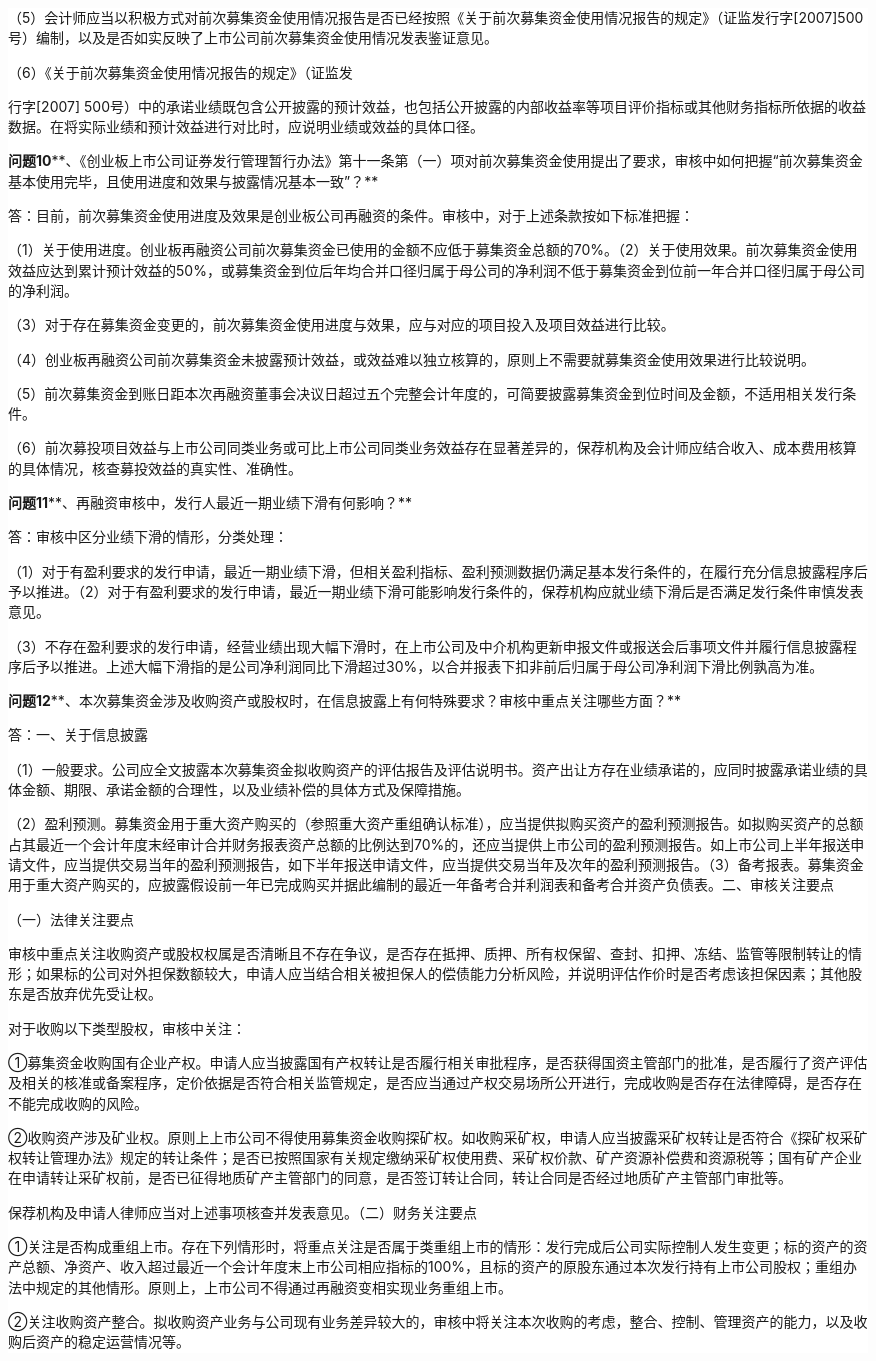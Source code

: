 （5）会计师应当以积极方式对前次募集资金使用情况报告是否已经按照《关于前次募集资金使用情况报告的规定》（证监发行字[2007]500号）编制，以及是否如实反映了上市公司前次募集资金使用情况发表鉴证意见。

（6）《关于前次募集资金使用情况报告的规定》（证监发

行字[2007] 500号）中的承诺业绩既包含公开披露的预计效益，也包括公开披露的内部收益率等项目评价指标或其他财务指标所依据的收益数据。在将实际业绩和预计效益进行对比时，应说明业绩或效益的具体口径。

**问题10****、《创业板上市公司证券发行管理暂行办法》第十一条第（一）项对前次募集资金使用提出了要求，审核中如何把握“前次募集资金基本使用完毕，且使用进度和效果与披露情况基本一致”？**

答：目前，前次募集资金使用进度及效果是创业板公司再融资的条件。审核中，对于上述条款按如下标准把握：

（1）关于使用进度。创业板再融资公司前次募集资金已使用的金额不应低于募集资金总额的70%。（2）关于使用效果。前次募集资金使用效益应达到累计预计效益的50%，或募集资金到位后年均合并口径归属于母公司的净利润不低于募集资金到位前一年合并口径归属于母公司的净利润。

（3）对于存在募集资金变更的，前次募集资金使用进度与效果，应与对应的项目投入及项目效益进行比较。

（4）创业板再融资公司前次募集资金未披露预计效益，或效益难以独立核算的，原则上不需要就募集资金使用效果进行比较说明。

（5）前次募集资金到账日距本次再融资董事会决议日超过五个完整会计年度的，可简要披露募集资金到位时间及金额，不适用相关发行条件。

（6）前次募投项目效益与上市公司同类业务或可比上市公司同类业务效益存在显著差异的，保荐机构及会计师应结合收入、成本费用核算的具体情况，核查募投效益的真实性、准确性。

**问题11****、再融资审核中，发行人最近一期业绩下滑有何影响？**

答：审核中区分业绩下滑的情形，分类处理：

（1）对于有盈利要求的发行申请，最近一期业绩下滑，但相关盈利指标、盈利预测数据仍满足基本发行条件的，在履行充分信息披露程序后予以推进。（2）对于有盈利要求的发行申请，最近一期业绩下滑可能影响发行条件的，保荐机构应就业绩下滑后是否满足发行条件审慎发表意见。

（3）不存在盈利要求的发行申请，经营业绩出现大幅下滑时，在上市公司及中介机构更新申报文件或报送会后事项文件并履行信息披露程序后予以推进。上述大幅下滑指的是公司净利润同比下滑超过30%，以合并报表下扣非前后归属于母公司净利润下滑比例孰高为准。

**问题12****、本次募集资金涉及收购资产或股权时，在信息披露上有何特殊要求？审核中重点关注哪些方面？**

答：一、关于信息披露

（1）一般要求。公司应全文披露本次募集资金拟收购资产的评估报告及评估说明书。资产出让方存在业绩承诺的，应同时披露承诺业绩的具体金额、期限、承诺金额的合理性，以及业绩补偿的具体方式及保障措施。

（2）盈利预测。募集资金用于重大资产购买的（参照重大资产重组确认标准），应当提供拟购买资产的盈利预测报告。如拟购买资产的总额占其最近一个会计年度末经审计合并财务报表资产总额的比例达到70%的，还应当提供上市公司的盈利预测报告。如上市公司上半年报送申请文件，应当提供交易当年的盈利预测报告，如下半年报送申请文件，应当提供交易当年及次年的盈利预测报告。（3）备考报表。募集资金用于重大资产购买的，应披露假设前一年已完成购买并据此编制的最近一年备考合并利润表和备考合并资产负债表。二、审核关注要点

（一）法律关注要点

审核中重点关注收购资产或股权权属是否清晰且不存在争议，是否存在抵押、质押、所有权保留、查封、扣押、冻结、监管等限制转让的情形；如果标的公司对外担保数额较大，申请人应当结合相关被担保人的偿债能力分析风险，并说明评估作价时是否考虑该担保因素；其他股东是否放弃优先受让权。

对于收购以下类型股权，审核中关注：

①募集资金收购国有企业产权。申请人应当披露国有产权转让是否履行相关审批程序，是否获得国资主管部门的批准，是否履行了资产评估及相关的核准或备案程序，定价依据是否符合相关监管规定，是否应当通过产权交易场所公开进行，完成收购是否存在法律障碍，是否存在不能完成收购的风险。

②收购资产涉及矿业权。原则上上市公司不得使用募集资金收购探矿权。如收购采矿权，申请人应当披露采矿权转让是否符合《探矿权采矿权转让管理办法》规定的转让条件；是否已按照国家有关规定缴纳采矿权使用费、采矿权价款、矿产资源补偿费和资源税等；国有矿产企业在申请转让采矿权前，是否已征得地质矿产主管部门的同意，是否签订转让合同，转让合同是否经过地质矿产主管部门审批等。

保荐机构及申请人律师应当对上述事项核查并发表意见。（二）财务关注要点

①关注是否构成重组上市。存在下列情形时，将重点关注是否属于类重组上市的情形：发行完成后公司实际控制人发生变更；标的资产的资产总额、净资产、收入超过最近一个会计年度末上市公司相应指标的100%，且标的资产的原股东通过本次发行持有上市公司股权；重组办法中规定的其他情形。原则上，上市公司不得通过再融资变相实现业务重组上市。

②关注收购资产整合。拟收购资产业务与公司现有业务差异较大的，审核中将关注本次收购的考虑，整合、控制、管理资产的能力，以及收购后资产的稳定运营情况等。
